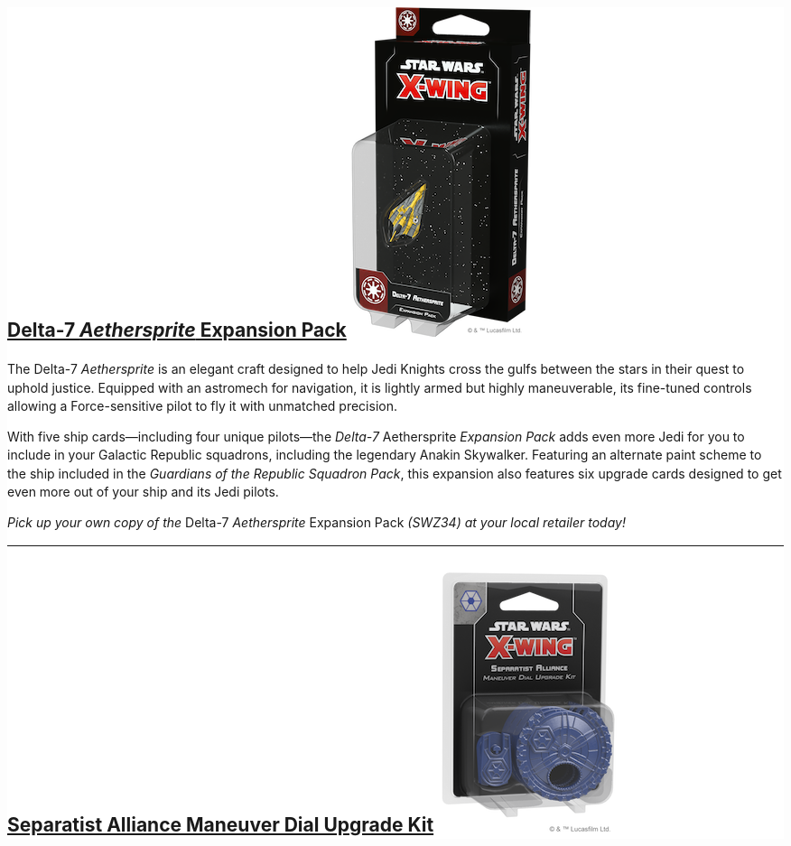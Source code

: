 [Delta-7 _Aethersprite_ Expansion Pack](https://www.fantasyflightgames.com/en/products/x-wing-second-edition/products/delta-7-aethersprite-expansion/) ![](a96eaaaa55f8e6b0c389ad87954eaadb.png)
---------------------------------------------------------------------------------------------------------------------------------------------------------------------------------------------------------------------------------------------------------------------------------

The Delta-7 _Aethersprite_ is an elegant craft designed to help Jedi Knights cross the gulfs between the stars in their quest to uphold justice. Equipped with an astromech for navigation, it is lightly armed but highly maneuverable, its fine-tuned controls allowing a Force-sensitive pilot to fly it with unmatched precision. 

With five ship cards—including four unique pilots—the _Delta-7_ Aethersprite _Expansion Pack_ adds even more Jedi for you to include in your Galactic Republic squadrons, including the legendary Anakin Skywalker. Featuring an alternate paint scheme to the ship included in the _Guardians of the Republic Squadron Pack_, this expansion also features six upgrade cards designed to get even more out of your ship and its Jedi pilots.

_Pick up your own copy of the_ Delta-7 _Aethersprite_ Expansion Pack _(SWZ34) at your local retailer today!_ 

* * *

[Separatist Alliance Maneuver Dial Upgrade Kit](https://www.fantasyflightgames.com/en/products/x-wing-second-edition/products/separatist-alliance-maneuver-dial-upgrade-kit/) ![](0f1759c5dead3e18e68b4503c5ecf6e9.png)
-------------------------------------------------------------------------------------------------------------------------------------------------------------------------------------------------------------------------------------------------------------------------------------------------------
